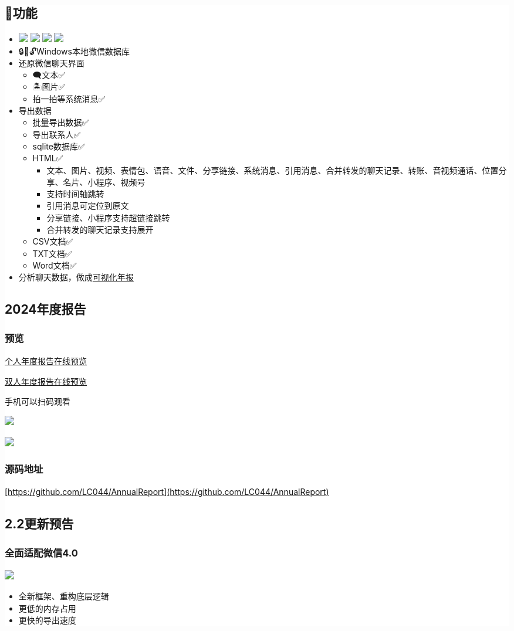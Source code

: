 ## 🍉功能
- [![](https://img.shields.io/badge/MemoTrace-官网-blue)](https://memotrace.cn/) 
[![](https://img.shields.io/badge/GitHub-black.svg)](https://github.com/LC044/WeChatMsg)
[![](https://img.shields.io/badge/Gitee-red.svg)](https://gitee.com/lc044/WeChatMsg)
[![](https://img.shields.io/badge/Download-yellow.svg)](https://memotrace.cn/)
- 🔒️🔑🔓️Windows本地微信数据库
- 还原微信聊天界面
    - 🗨文本✅
    - 🏝图片✅
    - 拍一拍等系统消息✅ 
- 导出数据
  - 批量导出数据✅ 
  - 导出联系人✅ 
  - sqlite数据库✅ 
  - HTML✅ 
    - 文本、图片、视频、表情包、语音、文件、分享链接、系统消息、引用消息、合并转发的聊天记录、转账、音视频通话、位置分享、名片、小程序、视频号
    - 支持时间轴跳转
    - 引用消息可定位到原文
    - 分享链接、小程序支持超链接跳转
    - 合并转发的聊天记录支持展开
  - CSV文档✅ 
  - TXT文档✅ 
  - Word文档✅
- 分析聊天数据，做成[可视化年报](https://memotrace.cn/demo.html)

## 2024年度报告

### 预览

[个人年度报告在线预览](https://memotrace.cn/2024/single/)

[双人年度报告在线预览](https://memotrace.cn/2024Report/)

手机可以扫码观看

<img src="/doc/images/qrcode0.png" height="300px"/>

![](/doc/images/demo1.gif)

### 源码地址

[https://github.com/LC044/AnnualReport](https://github.com/LC044/AnnualReport)

## 2.2更新预告

### 全面适配微信4.0

![](/doc/images/数据库架构设计图.png)

  * 全新框架、重构底层逻辑
  * 更低的内存占用
  * 更快的导出速度
